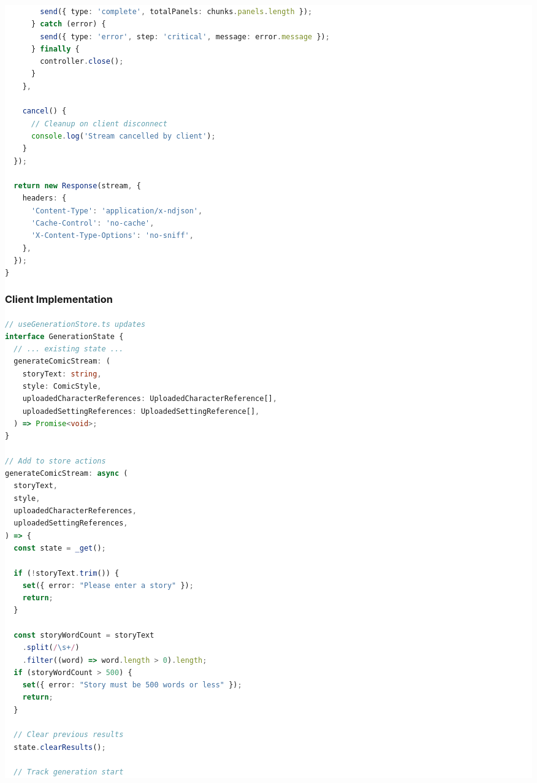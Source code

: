 ```typescript
        send({ type: 'complete', totalPanels: chunks.panels.length });
      } catch (error) {
        send({ type: 'error', step: 'critical', message: error.message });
      } finally {
        controller.close();
      }
    },
    
    cancel() {
      // Cleanup on client disconnect
      console.log('Stream cancelled by client');
    }
  });
  
  return new Response(stream, {
    headers: {
      'Content-Type': 'application/x-ndjson',
      'Cache-Control': 'no-cache',
      'X-Content-Type-Options': 'no-sniff',
    },
  });
}
```

### Client Implementation
```typescript
// useGenerationStore.ts updates
interface GenerationState {
  // ... existing state ...
  generateComicStream: (
    storyText: string,
    style: ComicStyle,
    uploadedCharacterReferences: UploadedCharacterReference[],
    uploadedSettingReferences: UploadedSettingReference[],
  ) => Promise<void>;
}

// Add to store actions
generateComicStream: async (
  storyText,
  style,
  uploadedCharacterReferences,
  uploadedSettingReferences,
) => {
  const state = _get();

  if (!storyText.trim()) {
    set({ error: "Please enter a story" });
    return;
  }

  const storyWordCount = storyText
    .split(/\s+/)
    .filter((word) => word.length > 0).length;
  if (storyWordCount > 500) {
    set({ error: "Story must be 500 words or less" });
    return;
  }

  // Clear previous results
  state.clearResults();

  // Track generation start
```